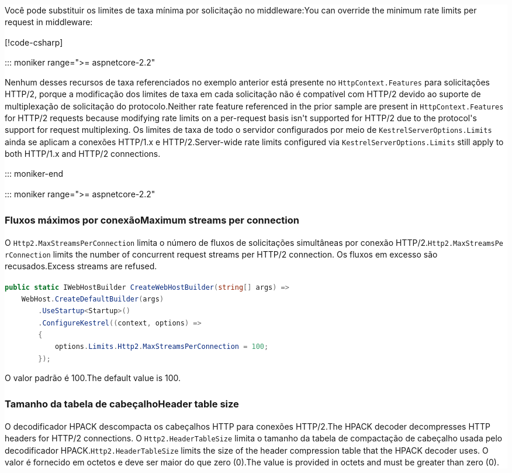 <span data-ttu-id="2b630-184">Você pode substituir os limites de taxa mínima por solicitação no middleware:</span><span class="sxs-lookup"><span data-stu-id="2b630-184">You can override the minimum rate limits per request in middleware:</span></span>

[!code-csharp[](kestrel/samples/2.x/KestrelSample/Startup.cs?name=snippet_Limits&highlight=6-21)]

::: moniker range=">= aspnetcore-2.2"

<span data-ttu-id="2b630-185">Nenhum desses recursos de taxa referenciados no exemplo anterior está presente no `HttpContext.Features` para solicitações HTTP/2, porque a modificação dos limites de taxa em cada solicitação não é compatível com HTTP/2 devido ao suporte de multiplexação de solicitação do protocolo.</span><span class="sxs-lookup"><span data-stu-id="2b630-185">Neither rate feature referenced in the prior sample are present in `HttpContext.Features` for HTTP/2 requests because modifying rate limits on a per-request basis isn't supported for HTTP/2 due to the protocol's support for request multiplexing.</span></span> <span data-ttu-id="2b630-186">Os limites de taxa de todo o servidor configurados por meio de `KestrelServerOptions.Limits` ainda se aplicam a conexões HTTP/1.x e HTTP/2.</span><span class="sxs-lookup"><span data-stu-id="2b630-186">Server-wide rate limits configured via `KestrelServerOptions.Limits` still apply to both HTTP/1.x and HTTP/2 connections.</span></span>

::: moniker-end

::: moniker range=">= aspnetcore-2.2"

### <a name="maximum-streams-per-connection"></a><span data-ttu-id="2b630-187">Fluxos máximos por conexão</span><span class="sxs-lookup"><span data-stu-id="2b630-187">Maximum streams per connection</span></span>

<span data-ttu-id="2b630-188">O `Http2.MaxStreamsPerConnection` limita o número de fluxos de solicitações simultâneas por conexão HTTP/2.</span><span class="sxs-lookup"><span data-stu-id="2b630-188">`Http2.MaxStreamsPerConnection` limits the number of concurrent request streams per HTTP/2 connection.</span></span> <span data-ttu-id="2b630-189">Os fluxos em excesso são recusados.</span><span class="sxs-lookup"><span data-stu-id="2b630-189">Excess streams are refused.</span></span>

```csharp
public static IWebHostBuilder CreateWebHostBuilder(string[] args) =>
    WebHost.CreateDefaultBuilder(args)
        .UseStartup<Startup>()
        .ConfigureKestrel((context, options) =>
        {
            options.Limits.Http2.MaxStreamsPerConnection = 100;
        });
```

<span data-ttu-id="2b630-190">O valor padrão é 100.</span><span class="sxs-lookup"><span data-stu-id="2b630-190">The default value is 100.</span></span>

### <a name="header-table-size"></a><span data-ttu-id="2b630-191">Tamanho da tabela de cabeçalho</span><span class="sxs-lookup"><span data-stu-id="2b630-191">Header table size</span></span>

<span data-ttu-id="2b630-192">O decodificador HPACK descompacta os cabeçalhos HTTP para conexões HTTP/2.</span><span class="sxs-lookup"><span data-stu-id="2b630-192">The HPACK decoder decompresses HTTP headers for HTTP/2 connections.</span></span> <span data-ttu-id="2b630-193">O `Http2.HeaderTableSize` limita o tamanho da tabela de compactação de cabeçalho usada pelo decodificador HPACK.</span><span class="sxs-lookup"><span data-stu-id="2b630-193">`Http2.HeaderTableSize` limits the size of the header compression table that the HPACK decoder uses.</span></span> <span data-ttu-id="2b630-194">O valor é fornecido em octetos e deve ser maior do que zero (0).</span><span class="sxs-lookup"><span data-stu-id="2b630-194">The value is provided in octets and must be greater than zero (0).</span></span>

